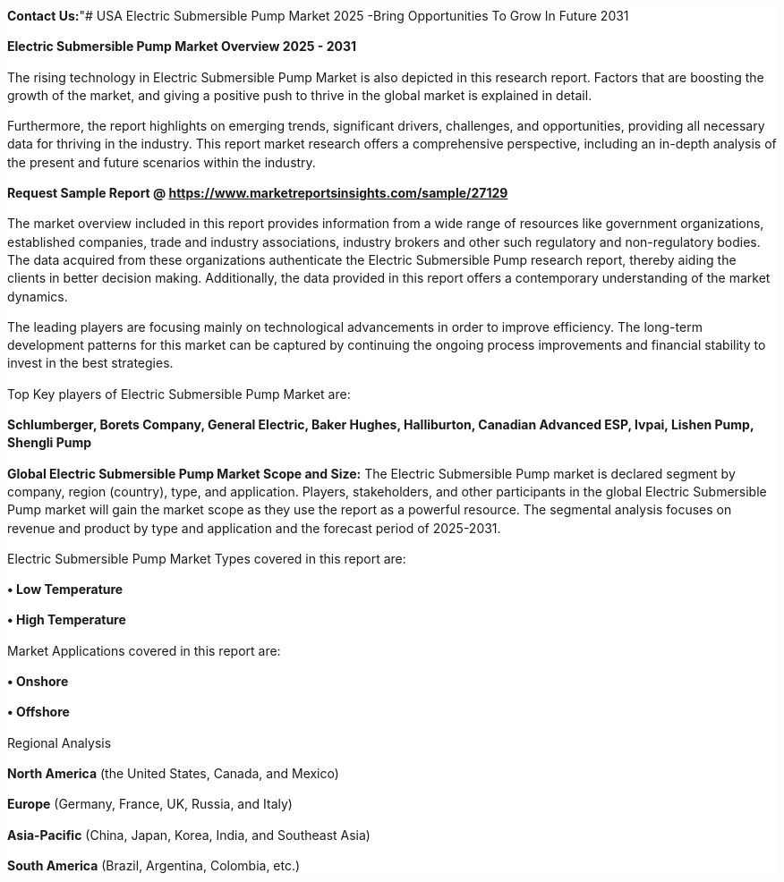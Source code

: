 <strong>Contact Us:</strong>"# USA Electric Submersible Pump Market 2025 -Bring Opportunities To Grow In Future 2031

<Strong> Electric Submersible Pump Market Overview 2025 - 2031</strong>

The rising technology in Electric Submersible Pump Market is also depicted in this research report. Factors that are boosting the growth of the market, and giving a positive push to thrive in the global market is explained in detail.

Furthermore, the report highlights on emerging trends, significant drivers, challenges, and opportunities, providing all necessary data for thriving in the industry. This report market research offers a comprehensive perspective, including an in-depth analysis of the present and future scenarios within the industry.

<strong>Request Sample Report @ <a href=https://www.marketreportsinsights.com/sample/27129>https://www.marketreportsinsights.com/sample/27129</a></strong>

The market overview included in this report provides information from a wide range of resources like government organizations, established companies, trade and industry associations, industry brokers and other such regulatory and non-regulatory bodies. The data acquired from these organizations authenticate the Electric Submersible Pump research report, thereby aiding the clients in better decision making. Additionally, the data provided in this report offers a contemporary understanding of the market dynamics.

The leading players are focusing mainly on technological advancements in order to improve efficiency. The long-term development patterns for this market can be captured by continuing the ongoing process improvements and financial stability to invest in the best strategies.

Top Key players of Electric Submersible Pump Market are:

<strong>Schlumberger, Borets Company, General Electric, Baker Hughes, Halliburton, Canadian Advanced ESP, lvpai, Lishen Pump, Shengli Pump</strong>

<strong><b>Global Electric Submersible Pump Market Scope and Size:</b></strong>
The Electric Submersible Pump market is declared segment by company, region (country), type, and application. Players, stakeholders, and other participants in the global Electric Submersible Pump market will gain the market scope as they use the report as a powerful resource. The segmental analysis focuses on revenue and product by type and application and the forecast period of 2025-2031.

Electric Submersible Pump Market Types covered in this report are:

<strong>• Low Temperature

• High Temperature</strong>

Market Applications covered in this report are:

<strong>• Onshore

• Offshore</strong> 

Regional Analysis

<strong>North America</strong> (the United States, Canada, and Mexico)

<strong>Europe</strong> (Germany, France, UK, Russia, and Italy)

<strong>Asia-Pacific</strong> (China, Japan, Korea, India, and Southeast Asia)

<strong>South America</strong> (Brazil, Argentina, Colombia, etc.)
